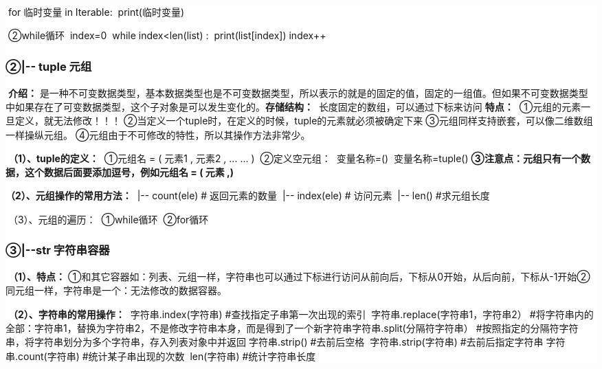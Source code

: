 ​					for 临时变量 in Iterable:
​                            print(临时变量)



​                ②while循环
​                    index=0
​                    while index<len(list) :
​                        print(list[index])
​                        index++





###   ②|-- tuple  元组

​        **介绍：**
​            是一种不可变数据类型，基本数据类型也是不可变数据类型，所以表示的就是的固定的值，固定的一组值。
​            但如果不可变数据类型中如果存在了可变数据类型，这个子对象是可以发生变化的。
​        **存储结构：**
​            长度固定的数组，可以通过下标来访问
​        **特点：**
​            ①元组的元素一旦定义，就无法修改！！！
​            ②当定义一个tuple时，在定义的时候，tuple的元素就必须被确定下来
​            ③元组同样支持嵌套，可以像二维数组一样操纵元组。
​            ④元组由于不可修改的特性，所以其操作方法非常少。



 ​  **（1）、tuple的定义：**
​        ①元组名 = ( 元素1 , 元素2 , ... ... )
​        ②定义空元组：
​            变量名称=()
​            变量名称=tuple()
​        **③注意点：元组只有一个数据，这个数据后面要添加逗号，例如元组名 = ( 元素 ,)**



   **（2）、元组操作的常用方法：**
​            |-- count(ele)              # 返回元素的数量
​            |-- index(ele)              # 访问元素
​            |-- len()                   #求元组长度
    
​        （3）、元组的遍历：
​            ①while循环
​            ②for循环
    

###     ③|--str 字符串容器

​        **（1）、特点：**
​            ①和其它容器如：列表、元组一样，字符串也可以通过下标进行访问从前向后，下标从0开始，从后向前，下标从-1开始
​            ②同元组一样，字符串是一个：无法修改的数据容器。



​        **（2）、字符串的常用操作：**
​            字符串.index(字符串)             	 		#查找指定子串第一次出现的索引
​            字符串.replace(字符串1，字符串2）  #将字符串内的全部：字符串1，替换为字符串2，不是修改字符串本身，而是得到了一个新字符串
​            字符串.split(分隔符字符串）       		#按照指定的分隔符字符串，将字符串划分为多个字符串，存入列表对象中并返回
​            字符串.strip()                  					#去前后空格
​            字符串.strip(字符串)              			#去前后指定字符串
​            字符串.count(字符串)              			#统计某子串出现的次数
​            len(字符串)                       				#统计字符串长度
